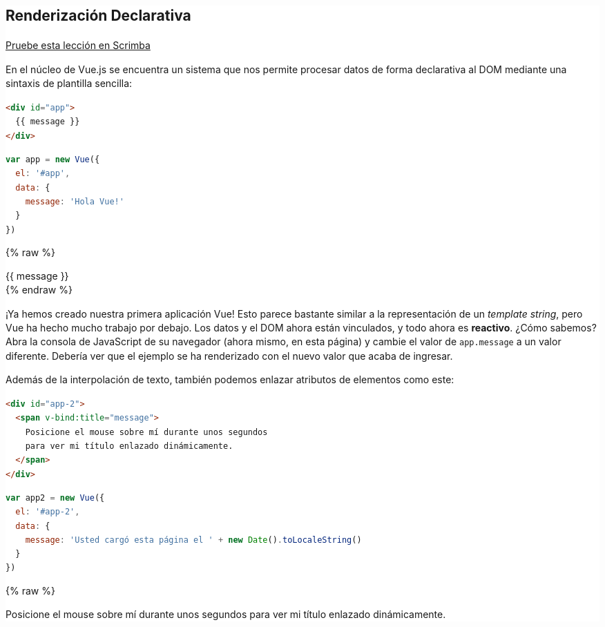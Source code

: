 ## Renderización Declarativa

<div class="scrimba"><a href="https://scrimba.com/p/pXKqta/cQ3QVcr" target="_blank">Pruebe esta lección en Scrimba</a></div>

En el núcleo de Vue.js se encuentra un sistema que nos permite procesar datos de forma declarativa al DOM mediante una sintaxis de plantilla sencilla:

``` html
<div id="app">
  {{ message }}
</div>
```
``` js
var app = new Vue({
  el: '#app',
  data: {
    message: 'Hola Vue!'
  }
})
```
{% raw %}
<div id="app" class="demo">
  {{ message }}
</div>
<script>
var app = new Vue({
  el: '#app',
  data: {
    message: 'Hola Vue!'
  }
})
</script>
{% endraw %}

¡Ya hemos creado nuestra primera aplicación Vue! Esto parece bastante similar a la representación de un _template string_, pero Vue ha hecho mucho trabajo por debajo. Los datos y el DOM ahora están vinculados, y todo ahora es **reactivo**. ¿Cómo sabemos? Abra la consola de JavaScript de su navegador (ahora mismo, en esta página) y cambie el valor de `app.message` a un valor diferente. Debería ver que el ejemplo se ha renderizado con el nuevo valor que acaba de ingresar.

Además de la interpolación de texto, también podemos enlazar atributos de elementos como este:

``` html
<div id="app-2">
  <span v-bind:title="message">
    Posicione el mouse sobre mí durante unos segundos
    para ver mi título enlazado dinámicamente.
  </span>
</div>
```
``` js
var app2 = new Vue({
  el: '#app-2',
  data: {
    message: 'Usted cargó esta página el ' + new Date().toLocaleString()
  }
})
```
{% raw %}
<div id="app-2" class="demo">
  <span v-bind:title="message">
    Posicione el mouse sobre mí durante unos segundos para ver mi título enlazado dinámicamente.
  </span>
</div>
<script>
var app2 = new Vue({